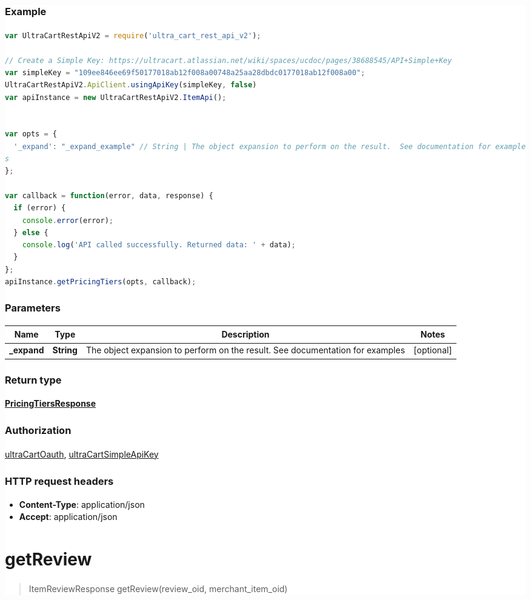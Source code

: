 ### Example
```javascript
var UltraCartRestApiV2 = require('ultra_cart_rest_api_v2');

// Create a Simple Key: https://ultracart.atlassian.net/wiki/spaces/ucdoc/pages/38688545/API+Simple+Key
var simpleKey = "109ee846ee69f50177018ab12f008a00748a25aa28dbdc0177018ab12f008a00";
UltraCartRestApiV2.ApiClient.usingApiKey(simpleKey, false)
var apiInstance = new UltraCartRestApiV2.ItemApi();


var opts = { 
  '_expand': "_expand_example" // String | The object expansion to perform on the result.  See documentation for examples
};

var callback = function(error, data, response) {
  if (error) {
    console.error(error);
  } else {
    console.log('API called successfully. Returned data: ' + data);
  }
};
apiInstance.getPricingTiers(opts, callback);
```

### Parameters

Name | Type | Description  | Notes
------------- | ------------- | ------------- | -------------
 **_expand** | **String**| The object expansion to perform on the result.  See documentation for examples | [optional] 

### Return type

[**PricingTiersResponse**](PricingTiersResponse.md)

### Authorization

[ultraCartOauth](../README.md#ultraCartOauth), [ultraCartSimpleApiKey](../README.md#ultraCartSimpleApiKey)

### HTTP request headers

 - **Content-Type**: application/json
 - **Accept**: application/json

<a name="getReview"></a>
# **getReview**
> ItemReviewResponse getReview(review_oid, merchant_item_oid)
